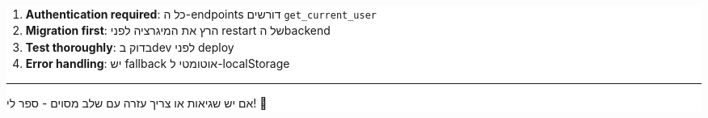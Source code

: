 1. **Authentication required**: כל ה-endpoints דורשים `get_current_user`
2. **Migration first**: הרץ את המיגרציה לפני restart של הbackend
3. **Test thoroughly**: בדוק בdev לפני deploy
4. **Error handling**: יש fallback אוטומטי ל-localStorage

---

אם יש שגיאות או צריך עזרה עם שלב מסוים - ספר לי! 🚀

